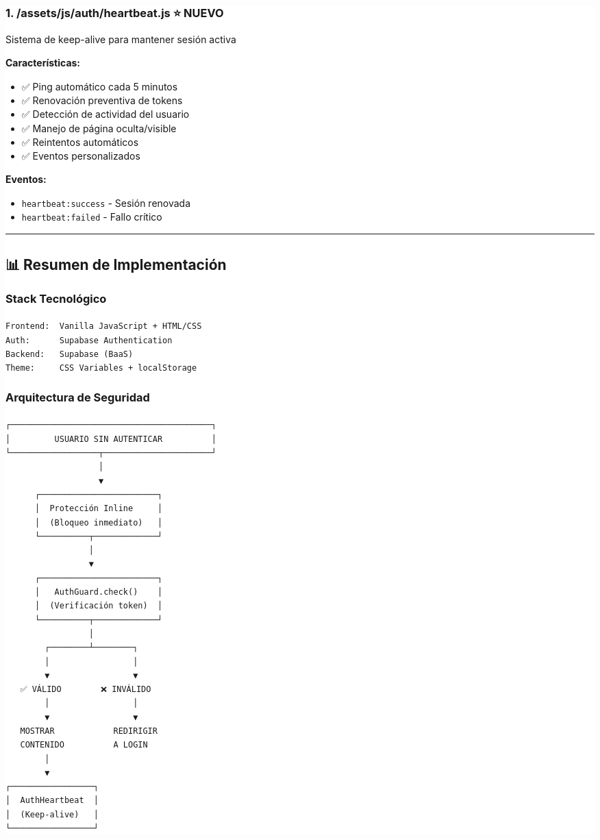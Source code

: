 ### 1. **/assets/js/auth/heartbeat.js** ⭐ NUEVO
Sistema de keep-alive para mantener sesión activa

**Características:**
- ✅ Ping automático cada 5 minutos
- ✅ Renovación preventiva de tokens
- ✅ Detección de actividad del usuario
- ✅ Manejo de página oculta/visible
- ✅ Reintentos automáticos
- ✅ Eventos personalizados

**Eventos:**
- `heartbeat:success` - Sesión renovada
- `heartbeat:failed` - Fallo crítico

---

## 📊 Resumen de Implementación

### Stack Tecnológico

```
Frontend:  Vanilla JavaScript + HTML/CSS
Auth:      Supabase Authentication
Backend:   Supabase (BaaS)
Theme:     CSS Variables + localStorage
```

### Arquitectura de Seguridad

```
┌─────────────────────────────────────────┐
│         USUARIO SIN AUTENTICAR          │
└──────────────────┬──────────────────────┘
                   │
                   ▼
      ┌────────────────────────┐
      │  Protección Inline     │
      │  (Bloqueo inmediato)   │
      └──────────┬─────────────┘
                 │
                 ▼
      ┌────────────────────────┐
      │   AuthGuard.check()    │
      │  (Verificación token)  │
      └──────────┬─────────────┘
                 │
        ┌────────┴────────┐
        │                 │
        ▼                 ▼
   ✅ VÁLIDO        ❌ INVÁLIDO
        │                 │
        ▼                 ▼
   MOSTRAR            REDIRIGIR
   CONTENIDO          A LOGIN
        │                 
        ▼                 
┌─────────────────┐       
│  AuthHeartbeat  │       
│  (Keep-alive)   │       
└─────────────────┘       
```
